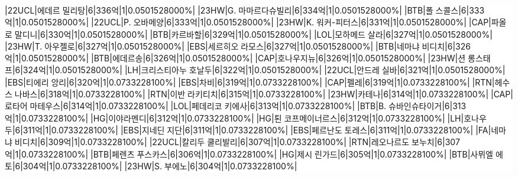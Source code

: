 |22UCL|에데르 밀리탕|6|336억|1|0.0501528000%|
|23HW|G. 마마르다슈빌리|6|334억|1|0.0501528000%|
|BTB|폴 스콜스|6|333억|1|0.0501528000%|
|22UCL|P. 오바메양|6|333억|1|0.0501528000%|
|23HW|K. 워커-피터스|6|331억|1|0.0501528000%|
|CAP|파올로 말디니|6|330억|1|0.0501528000%|
|BTB|카르바할|6|329억|1|0.0501528000%|
|LOL|모하메드 살라|6|327억|1|0.0501528000%|
|23HW|T. 아우젤로|6|327억|1|0.0501528000%|
|EBS|세르히오 라모스|6|327억|1|0.0501528000%|
|BTB|네마냐 비디치|6|326억|1|0.0501528000%|
|BTB|에데르송|6|326억|1|0.0501528000%|
|CAP|호나우지뉴|6|326억|1|0.0501528000%|
|23HW|션 롱스태프|6|324억|1|0.0501528000%|
|LH|크리스티아누 호날두|6|322억|1|0.0501528000%|
|22UCL|안드레 실바|6|321억|1|0.0501528000%|
|EBS|티에리 앙리|6|320억|1|0.0733228100%|
|EBS|차비|6|319억|1|0.0733228100%|
|CAP|펠레|6|319억|1|0.0733228100%|
|RTN|헤수스 나바스|6|318억|1|0.0733228100%|
|RTN|이반 라키티치|6|315억|1|0.0733228100%|
|23HW|카테나|6|314억|1|0.0733228100%|
|CAP|로타어 마테우스|6|314억|1|0.0733228100%|
|LOL|페데리코 키에사|6|313억|1|0.0733228100%|
|BTB|B. 슈바인슈타이거|6|313억|1|0.0733228100%|
|HG|이야라멘디|6|312억|1|0.0733228100%|
|HG|퇸 코프메이너르스|6|312억|1|0.0733228100%|
|LH|호나우두|6|311억|1|0.0733228100%|
|EBS|지네딘 지단|6|311억|1|0.0733228100%|
|EBS|페르난도 토레스|6|311억|1|0.0733228100%|
|FA|네마냐 비디치|6|309억|1|0.0733228100%|
|22UCL|칼리두 쿨리발리|6|307억|1|0.0733228100%|
|RTN|레오나르도 보누치|6|307억|1|0.0733228100%|
|BTB|페렌츠 푸스카스|6|306억|1|0.0733228100%|
|HG|제시 린가드|6|305억|1|0.0733228100%|
|BTB|사뮈엘 에토|6|304억|1|0.0733228100%|
|23HW|S. 부에노|6|304억|1|0.0733228100%|